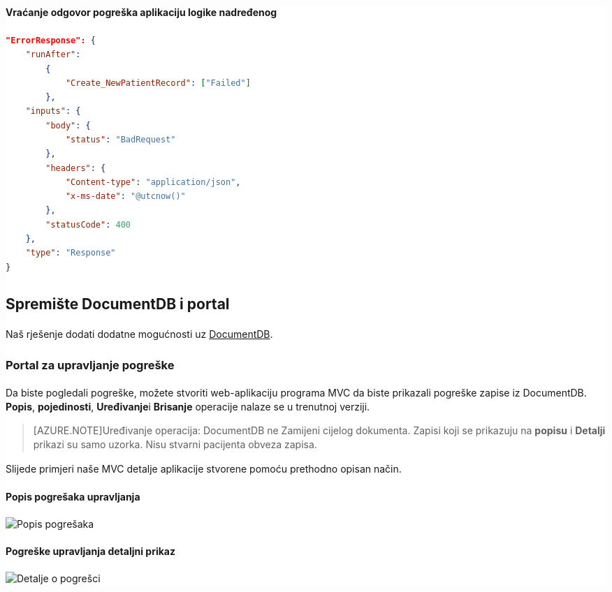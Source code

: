 #### <a name="return-error-response-to-the-parent-logic-app"></a>Vraćanje odgovor pogreška aplikaciju logike nadređenog

``` json
"ErrorResponse": {
    "runAfter":
        {
            "Create_NewPatientRecord": ["Failed"]
        },
    "inputs": {
        "body": {
            "status": "BadRequest"
        },
        "headers": {
            "Content-type": "application/json",
            "x-ms-date": "@utcnow()"
        },
        "statusCode": 400
    },
    "type": "Response"
}

```


## <a name="documentdb-repository-and-portal"></a>Spremište DocumentDB i portal

Naš rješenje dodati dodatne mogućnosti uz [DocumentDB](https://azure.microsoft.com/services/documentdb).

### <a name="error-management-portal"></a>Portal za upravljanje pogreške

Da biste pogledali pogreške, možete stvoriti web-aplikaciju programa MVC da biste prikazali pogreške zapise iz DocumentDB. **Popis**, **pojedinosti**, **Uređivanje**i **Brisanje** operacije nalaze se u trenutnoj verziji.

> [AZURE.NOTE]Uređivanje operacija: DocumentDB ne Zamijeni cijelog dokumenta.
> Zapisi koji se prikazuju na **popisu** i **Detalji** prikazi su samo uzorka. Nisu stvarni pacijenta obveza zapisa.

Slijede primjeri naše MVC detalje aplikacije stvorene pomoću prethodno opisan način.

#### <a name="error-management-list"></a>Popis pogrešaka upravljanja

![Popis pogrešaka](./media/app-service-logic-scenario-error-and-exception-handling/errorlist.png)

#### <a name="error-management-detail-view"></a>Pogreške upravljanja detaljni prikaz

![Detalje o pogrešci](./media/app-service-logic-scenario-error-and-exception-handling/errordetails.png)
